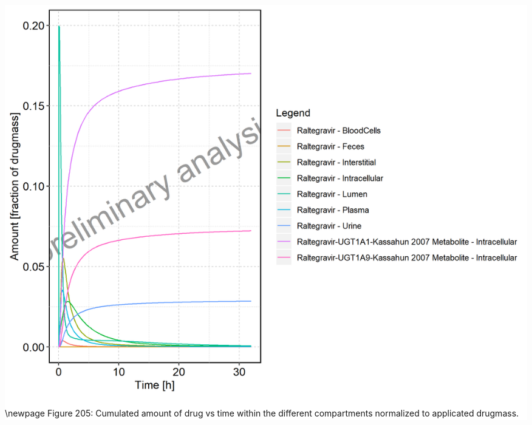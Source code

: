 ![](MassBalance/Raltegravir%2050%20mg%20(lactose%20formulation)-normalizedTimeProfile.png)


\newpage
Figure 205: Cumulated amount of drug vs time within the different compartments normalized to applicated drugmass.

